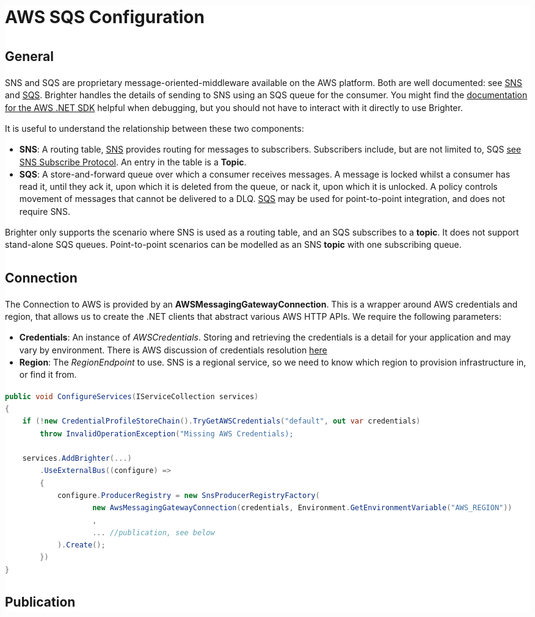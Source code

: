 # AWS SQS Configuration

## General

SNS and SQS are proprietary message-oriented-middleware available on the AWS platform. Both are well documented: see [SNS](https://docs.aws.amazon.com/sns/latest/dg/welcome.html) and [SQS](https://docs.aws.amazon.com/AWSSimpleQueueService/latest/SQSDeveloperGuide/welcome.html). Brighter handles the details of sending to SNS using an SQS queue for the consumer. You might find the [documentation for the AWS .NET SDK](https://docs.aws.amazon.com/sdk-for-net/) helpful when debugging, but you should not have to interact with it directly to use Brighter.

It is useful to understand the relationship between these two components:

- **SNS**: A routing table, [SNS](https://docs.aws.amazon.com/sns/latest/dg/welcome.html) provides routing for messages to subscribers. Subscribers include, but are not limited to, SQS [see SNS Subscribe Protocol](https://docs.aws.amazon.com/sns/latest/api/API_Subscribe.html). An entry in the table is a **Topic**.
- **SQS**: A store-and-forward queue over which a consumer receives messages. A message is locked whilst a consumer has read it, until they ack it, upon which it is deleted from the queue, or nack it, upon which it is unlocked. A policy controls movement of messages that cannot be delivered to a DLQ. [SQS](https://docs.aws.amazon.com/AWSSimpleQueueService/latest/SQSDeveloperGuide/welcome.html) may be used for point-to-point integration, and does not require SNS.

Brighter only supports the scenario where SNS is used as a routing table, and an SQS subscribes to a **topic**. It does not support stand-alone SQS queues. Point-to-point scenarios can be modelled as an SNS **topic** with one subscribing queue.

## Connection

The Connection to AWS is provided by an **AWSMessagingGatewayConnection**. This is a wrapper around AWS credentials and region, that allows us to create the .NET clients that abstract various AWS HTTP APIs. We require the following parameters:

- **Credentials**: An instance of *AWSCredentials*. Storing and retrieving the credentials is a detail for your application and may vary by environment. There is AWS discussion of credentials resolution [here](https://docs.aws.amazon.com/sdk-for-net/v3/developer-guide/creds-assign.html)
- **Region**: The *RegionEndpoint* to use. SNS is a regional service, so we need to know which region to provision infrastructure in, or find it from.

``` csharp
public void ConfigureServices(IServiceCollection services)
{
    if (!new CredentialProfileStoreChain().TryGetAWSCredentials("default", out var credentials)
	    throw InvalidOperationException("Missing AWS Credentials);

    services.AddBrighter(...)
        .UseExternalBus((configure) =>
        { 
            configure.ProducerRegistry = new SnsProducerRegistryFactory(
                    new AwsMessagingGatewayConnection(credentials, Environment.GetEnvironmentVariable("AWS_REGION"))
                    ,
                    ... //publication, see below
            ).Create();
        })
}
```
## Publication
